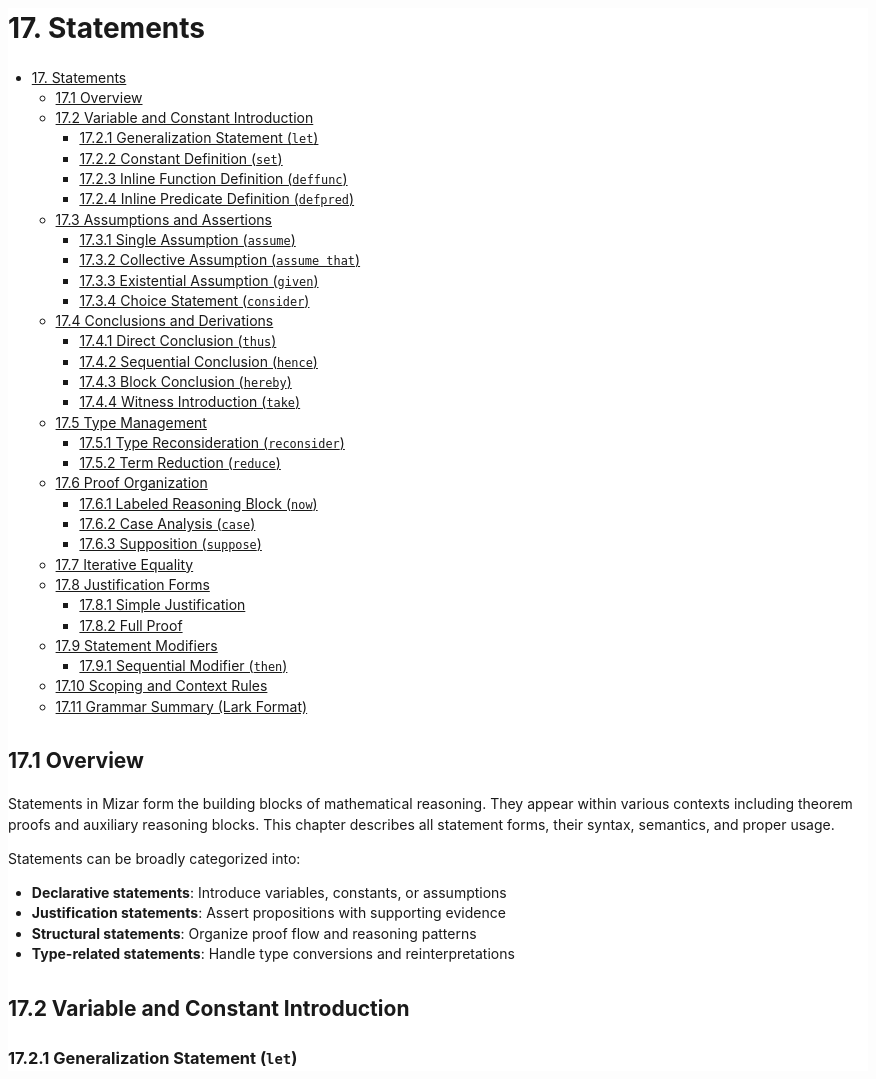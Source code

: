 # 17. Statements

- [17. Statements](#17-statements)
    - [17.1 Overview](#171-overview)
    - [17.2 Variable and Constant Introduction](#172-variable-and-constant-introduction)
        - [17.2.1 Generalization Statement (`let`)](#1721-generalization-statement-let)
        - [17.2.2 Constant Definition (`set`)](#1722-constant-definition-set)
        - [17.2.3 Inline Function Definition (`deffunc`)](#1723-inline-function-definition-deffunc)
        - [17.2.4 Inline Predicate Definition (`defpred`)](#1724-inline-predicate-definition-defpred)
    - [17.3 Assumptions and Assertions](#173-assumptions-and-assertions)
        - [17.3.1 Single Assumption (`assume`)](#1731-single-assumption-assume)
        - [17.3.2 Collective Assumption (`assume that`)](#1732-collective-assumption-assume-that)
        - [17.3.3 Existential Assumption (`given`)](#1733-existential-assumption-given)
        - [17.3.4 Choice Statement (`consider`)](#1734-choice-statement-consider)
    - [17.4 Conclusions and Derivations](#174-conclusions-and-derivations)
        - [17.4.1 Direct Conclusion (`thus`)](#1741-direct-conclusion-thus)
        - [17.4.2 Sequential Conclusion (`hence`)](#1742-sequential-conclusion-hence)
        - [17.4.3 Block Conclusion (`hereby`)](#1743-block-conclusion-hereby)
        - [17.4.4 Witness Introduction (`take`)](#1744-witness-introduction-take)
    - [17.5 Type Management](#175-type-management)
        - [17.5.1 Type Reconsideration (`reconsider`)](#1751-type-reconsideration-reconsider)
        - [17.5.2 Term Reduction (`reduce`)](#1752-term-reduction-reduce)
    - [17.6 Proof Organization](#176-proof-organization)
        - [17.6.1 Labeled Reasoning Block (`now`)](#1761-labeled-reasoning-block-now)
        - [17.6.2 Case Analysis (`case`)](#1762-case-analysis-case)
        - [17.6.3 Supposition (`suppose`)](#1763-supposition-suppose)
    - [17.7 Iterative Equality](#177-iterative-equality)
    - [17.8 Justification Forms](#178-justification-forms)
        - [17.8.1 Simple Justification](#1781-simple-justification)
        - [17.8.2 Full Proof](#1782-full-proof)
    - [17.9 Statement Modifiers](#179-statement-modifiers)
        - [17.9.1 Sequential Modifier (`then`)](#1791-sequential-modifier-then)
    - [17.10 Scoping and Context Rules](#1710-scoping-and-context-rules)
    - [17.11 Grammar Summary (Lark Format)](#1711-grammar-summary-lark-format)

## 17.1 Overview

Statements in Mizar form the building blocks of mathematical reasoning. They appear within various contexts including theorem proofs and auxiliary reasoning blocks. This chapter describes all statement forms, their syntax, semantics, and proper usage.

Statements can be broadly categorized into:
- **Declarative statements**: Introduce variables, constants, or assumptions
- **Justification statements**: Assert propositions with supporting evidence
- **Structural statements**: Organize proof flow and reasoning patterns
- **Type-related statements**: Handle type conversions and reinterpretations

## 17.2 Variable and Constant Introduction

### 17.2.1 Generalization Statement (`let`)
